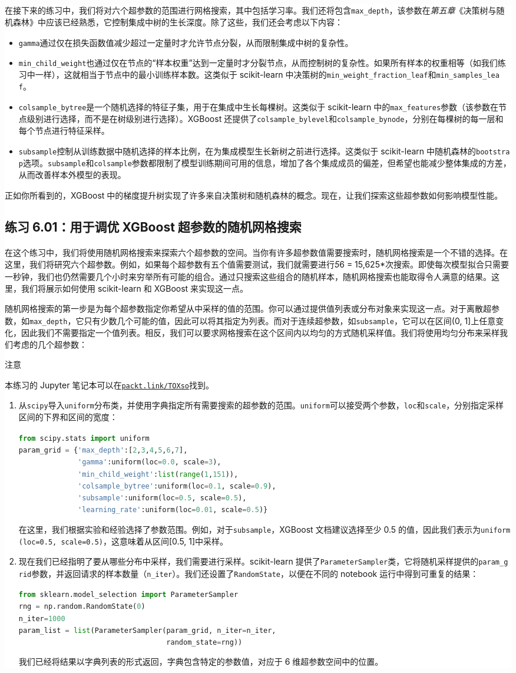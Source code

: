 在接下来的练习中，我们将对六个超参数的范围进行网格搜索，其中包括学习率。我们还将包含`max_depth`，该参数在*第五章*《决策树与随机森林》中应该已经熟悉，它控制集成中树的生长深度。除了这些，我们还会考虑以下内容：

+   `gamma`通过仅在损失函数值减少超过一定量时才允许节点分裂，从而限制集成中树的复杂性。

+   `min_child_weight`也通过仅在节点的“样本权重”达到一定量时才分裂节点，从而控制树的复杂性。如果所有样本的权重相等（如我们练习中一样），这就相当于节点中的最小训练样本数。这类似于 scikit-learn 中决策树的`min_weight_fraction_leaf`和`min_samples_leaf`。

+   `colsample_bytree`是一个随机选择的特征子集，用于在集成中生长每棵树。这类似于 scikit-learn 中的`max_features`参数（该参数在节点级别进行选择，而不是在树级别进行选择）。XGBoost 还提供了`colsample_bylevel`和`colsample_bynode`，分别在每棵树的每一层和每个节点进行特征采样。

+   `subsample`控制从训练数据中随机选择的样本比例，在为集成模型生长新树之前进行选择。这类似于 scikit-learn 中随机森林的`bootstrap`选项。`subsample`和`colsample`参数都限制了模型训练期间可用的信息，增加了各个集成成员的偏差，但希望也能减少整体集成的方差，从而改善样本外模型的表现。

正如你所看到的，XGBoost 中的梯度提升树实现了许多来自决策树和随机森林的概念。现在，让我们探索这些超参数如何影响模型性能。

## 练习 6.01：用于调优 XGBoost 超参数的随机网格搜索

在这个练习中，我们将使用随机网格搜索来探索六个超参数的空间。当你有许多超参数值需要搜索时，随机网格搜索是一个不错的选择。在这里，我们将研究六个超参数。例如，如果每个超参数有五个值需要测试，我们就需要进行*5*6 = 15,625*次搜索。即使每次模型拟合只需要一秒钟，我们也仍然需要几个小时来穷举所有可能的组合。通过只搜索这些组合的随机样本，随机网格搜索也能取得令人满意的结果。这里，我们将展示如何使用 scikit-learn 和 XGBoost 来实现这一点。

随机网格搜索的第一步是为每个超参数指定你希望从中采样的值的范围。你可以通过提供值列表或分布对象来实现这一点。对于离散超参数，如`max_depth`，它只有少数几个可能的值，因此可以将其指定为列表。而对于连续超参数，如`subsample`，它可以在区间(0, 1]上任意变化，因此我们不需要指定一个值列表。相反，我们可以要求网格搜索在这个区间内以均匀的方式随机采样值。我们将使用均匀分布来采样我们考虑的几个超参数：

注意

本练习的 Jupyter 笔记本可以在[`packt.link/TOXso`](https://packt.link/TOXso)找到。

1.  从`scipy`导入`uniform`分布类，并使用字典指定所有需要搜索的超参数的范围。`uniform`可以接受两个参数，`loc`和`scale`，分别指定采样区间的下界和区间的宽度：

    ```py
    from scipy.stats import uniform
    param_grid = {'max_depth':[2,3,4,5,6,7],
                  'gamma':uniform(loc=0.0, scale=3),
                  'min_child_weight':list(range(1,151)),
                  'colsample_bytree':uniform(loc=0.1, scale=0.9),
                  'subsample':uniform(loc=0.5, scale=0.5),
                  'learning_rate':uniform(loc=0.01, scale=0.5)}
    ```

    在这里，我们根据实验和经验选择了参数范围。例如，对于`subsample`，XGBoost 文档建议选择至少 0.5 的值，因此我们表示为`uniform(loc=0.5, scale=0.5)`，这意味着从区间[0.5, 1]中采样。

1.  现在我们已经指明了要从哪些分布中采样，我们需要进行采样。scikit-learn 提供了`ParameterSampler`类，它将随机采样提供的`param_grid`参数，并返回请求的样本数量（`n_iter`）。我们还设置了`RandomState`，以便在不同的 notebook 运行中得到可重复的结果：

    ```py
    from sklearn.model_selection import ParameterSampler
    rng = np.random.RandomState(0)
    n_iter=1000
    param_list = list(ParameterSampler(param_grid, n_iter=n_iter,
                                       random_state=rng))
    ```

    我们已经将结果以字典列表的形式返回，字典包含特定的参数值，对应于 6 维超参数空间中的位置。
